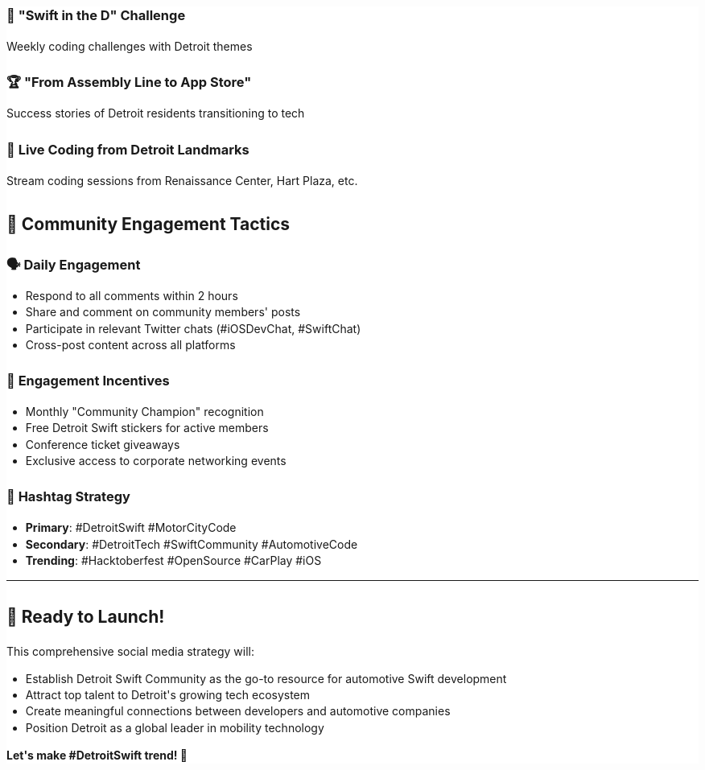 ### 📱 **"Swift in the D" Challenge**
Weekly coding challenges with Detroit themes

### 🏆 **"From Assembly Line to App Store"**
Success stories of Detroit residents transitioning to tech

### 🎪 **Live Coding from Detroit Landmarks**
Stream coding sessions from Renaissance Center, Hart Plaza, etc.

## 💬 Community Engagement Tactics

### 🗣️ **Daily Engagement**
- Respond to all comments within 2 hours
- Share and comment on community members' posts
- Participate in relevant Twitter chats (#iOSDevChat, #SwiftChat)
- Cross-post content across all platforms

### 🎁 **Engagement Incentives**
- Monthly "Community Champion" recognition
- Free Detroit Swift stickers for active members
- Conference ticket giveaways
- Exclusive access to corporate networking events

### 📢 **Hashtag Strategy**
- **Primary**: #DetroitSwift #MotorCityCode
- **Secondary**: #DetroitTech #SwiftCommunity #AutomotiveCode
- **Trending**: #Hacktoberfest #OpenSource #CarPlay #iOS

---

## 🎉 Ready to Launch!

This comprehensive social media strategy will:
- Establish Detroit Swift Community as the go-to resource for automotive Swift development
- Attract top talent to Detroit's growing tech ecosystem
- Create meaningful connections between developers and automotive companies
- Position Detroit as a global leader in mobility technology

**Let's make #DetroitSwift trend! 🚀**

